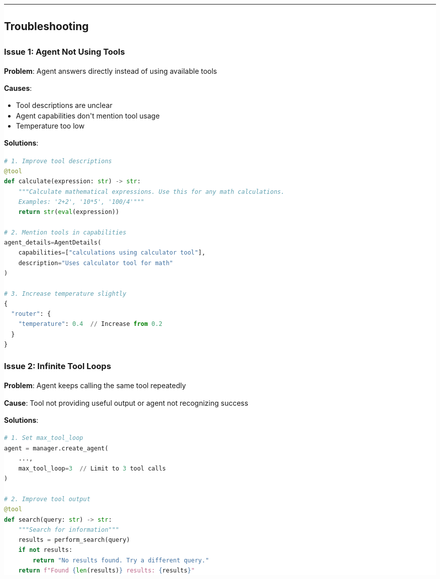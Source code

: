 
---

## Troubleshooting

### Issue 1: Agent Not Using Tools

**Problem**: Agent answers directly instead of using available tools

**Causes**:
- Tool descriptions are unclear
- Agent capabilities don't mention tool usage
- Temperature too low

**Solutions**:
```python
# 1. Improve tool descriptions
@tool
def calculate(expression: str) -> str:
    """Calculate mathematical expressions. Use this for any math calculations.
    Examples: '2+2', '10*5', '100/4'"""
    return str(eval(expression))

# 2. Mention tools in capabilities
agent_details=AgentDetails(
    capabilities=["calculations using calculator tool"],
    description="Uses calculator tool for math"
)

# 3. Increase temperature slightly
{
  "router": {
    "temperature": 0.4  // Increase from 0.2
  }
}
```

### Issue 2: Infinite Tool Loops

**Problem**: Agent keeps calling the same tool repeatedly

**Cause**: Tool not providing useful output or agent not recognizing success

**Solutions**:
```python
# 1. Set max_tool_loop
agent = manager.create_agent(
    ...,
    max_tool_loop=3  // Limit to 3 tool calls
)

# 2. Improve tool output
@tool
def search(query: str) -> str:
    """Search for information"""
    results = perform_search(query)
    if not results:
        return "No results found. Try a different query."
    return f"Found {len(results)} results: {results}"
```
